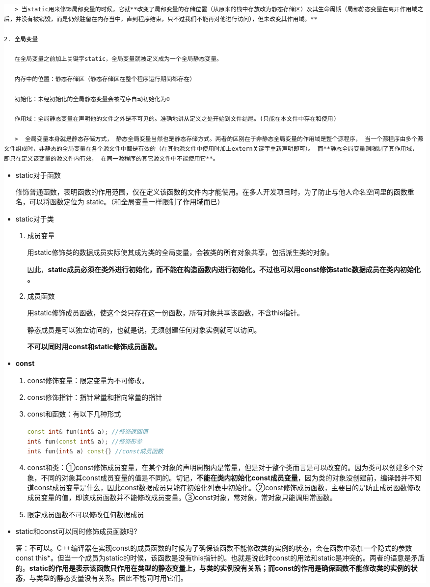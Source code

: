        > 当static用来修饰局部变量的时候，它就**改变了局部变量的存储位置（从原来的栈中存放改为静态存储区）及其生命周期（局部静态变量在离开作用域之后，并没有被销毁，而是仍然驻留在内存当中，直到程序结束，只不过我们不能再对他进行访问），但未改变其作用域。**

    2. 全局变量

       在全局变量之前加上关键字static，全局变量就被定义成为一个全局静态变量。

       内存中的位置：静态存储区（静态存储区在整个程序运行期间都存在）

       初始化：未经初始化的全局静态变量会被程序自动初始化为0

       作用域：全局静态变量在声明他的文件之外是不可见的。准确地讲从定义之处开始到文件结尾。(只能在本文件中存在和使用)

       >  全局变量本身就是静态存储方式， 静态全局变量当然也是静态存储方式。两者的区别在于非静态全局变量的作用域是整个源程序， 当一个源程序由多个源文件组成时，非静态的全局变量在各个源文件中都是有效的（在其他源文件中使用时加上extern关键字重新声明即可）。 而**静态全局变量则限制了其作用域， 即只在定义该变量的源文件内有效， 在同一源程序的其它源文件中不能使用它**。
       

  - static对于函数

       修饰普通函数，表明函数的作用范围，仅在定义该函数的文件内才能使用。在多人开发项目时，为了防止与他人命名空间里的函数重名，可以将函数定位为 static。（和全局变量一样限制了作用域而已）

  - static对于类

    1. 成员变量

       用static修饰类的数据成员实际使其成为类的全局变量，会被类的所有对象共享，包括派生类的对象。

       因此，**static成员必须在类外进行初始化，而不能在构造函数内进行初始化。不过也可以用const修饰static数据成员在类内初始化 。**

    2. 成员函数

       用static修饰成员函数，使这个类只存在这一份函数，所有对象共享该函数，不含this指针。

       静态成员是可以独立访问的，也就是说，无须创建任何对象实例就可以访问。

       **不可以同时用const和static修饰成员函数。**

- **const**

  1. const修饰变量：限定变量为不可修改。

  2. const修饰指针：指针常量和指向常量的指针

  3. const和函数：有以下几种形式

     ```c++
     const int& fun(int& a); //修饰返回值
     int& fun(const int& a); //修饰形参
     int& fun(int& a) const{} //const成员函数
     ```

  4. const和类：①const修饰成员变量，在某个对象的声明周期内是常量，但是对于整个类而言是可以改变的。因为类可以创建多个对象，不同的对象其const成员变量的值是不同的。切记，**不能在类内初始化const成员变量**，因为类的对象没创建前，编译器并不知道const成员变量是什么，因此const数据成员只能在初始化列表中初始化。②const修饰成员函数，主要目的是防止成员函数修改成员变量的值，即该成员函数并不能修改成员变量。③const对象，常对象，常对象只能调用常函数。

  1. 限定成员函数不可以修改任何数据成员

- static和const可以同时修饰成员函数吗?

  答：不可以。C++编译器在实现const的成员函数的时候为了确保该函数不能修改类的实例的状态，会在函数中添加一个隐式的参数const this*。但当一个成员为static的时候，该函数是没有this指针的。也就是说此时const的用法和static是冲突的。两者的语意是矛盾的。**static的作用是表示该函数只作用在类型的静态变量上，与类的实例没有关系；而const的作用是确保函数不能修改类的实例的状态**，与类型的静态变量没有关系。因此不能同时用它们。
